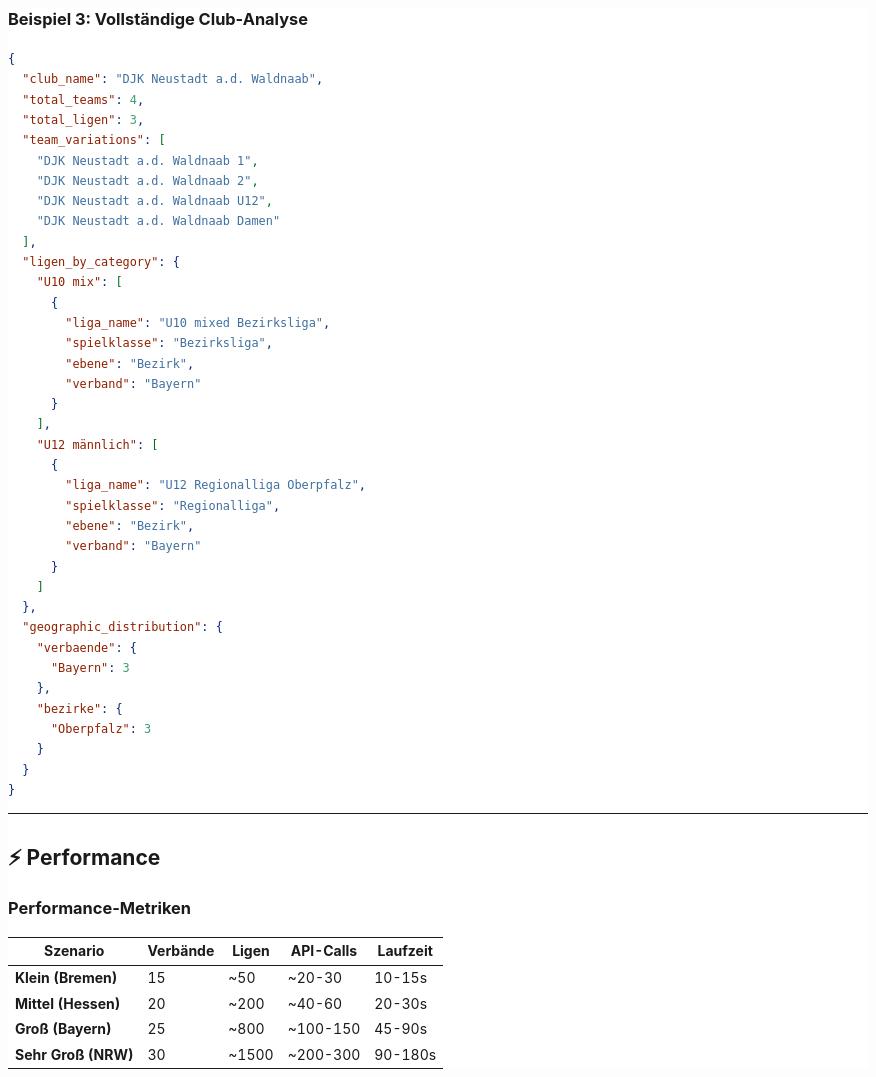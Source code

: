 ### Beispiel 3: Vollständige Club-Analyse

```json
{
  "club_name": "DJK Neustadt a.d. Waldnaab",
  "total_teams": 4,
  "total_ligen": 3,
  "team_variations": [
    "DJK Neustadt a.d. Waldnaab 1",
    "DJK Neustadt a.d. Waldnaab 2",
    "DJK Neustadt a.d. Waldnaab U12",
    "DJK Neustadt a.d. Waldnaab Damen"
  ],
  "ligen_by_category": {
    "U10 mix": [
      {
        "liga_name": "U10 mixed Bezirksliga",
        "spielklasse": "Bezirksliga", 
        "ebene": "Bezirk",
        "verband": "Bayern"
      }
    ],
    "U12 männlich": [
      {
        "liga_name": "U12 Regionalliga Oberpfalz",
        "spielklasse": "Regionalliga",
        "ebene": "Bezirk", 
        "verband": "Bayern"
      }
    ]
  },
  "geographic_distribution": {
    "verbaende": {
      "Bayern": 3
    },
    "bezirke": {
      "Oberpfalz": 3
    }
  }
}
```

---

## ⚡ Performance

### Performance-Metriken

| Szenario | Verbände | Ligen | API-Calls | Laufzeit |
|----------|----------|-------|-----------|----------|
| **Klein (Bremen)** | 15 | ~50 | ~20-30 | 10-15s |
| **Mittel (Hessen)** | 20 | ~200 | ~40-60 | 20-30s |
| **Groß (Bayern)** | 25 | ~800 | ~100-150 | 45-90s |
| **Sehr Groß (NRW)** | 30 | ~1500 | ~200-300 | 90-180s |
